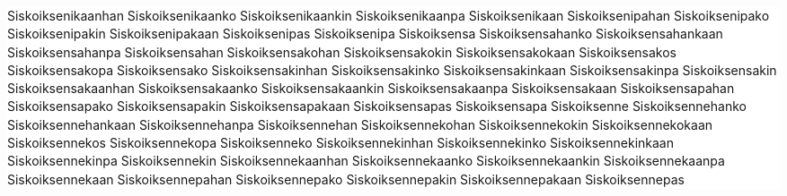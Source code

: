 Siskoiksenikaanhan
Siskoiksenikaanko
Siskoiksenikaankin
Siskoiksenikaanpa
Siskoiksenikaan
Siskoiksenipahan
Siskoiksenipako
Siskoiksenipakin
Siskoiksenipakaan
Siskoiksenipas
Siskoiksenipa
Siskoiksensa
Siskoiksensahanko
Siskoiksensahankaan
Siskoiksensahanpa
Siskoiksensahan
Siskoiksensakohan
Siskoiksensakokin
Siskoiksensakokaan
Siskoiksensakos
Siskoiksensakopa
Siskoiksensako
Siskoiksensakinhan
Siskoiksensakinko
Siskoiksensakinkaan
Siskoiksensakinpa
Siskoiksensakin
Siskoiksensakaanhan
Siskoiksensakaanko
Siskoiksensakaankin
Siskoiksensakaanpa
Siskoiksensakaan
Siskoiksensapahan
Siskoiksensapako
Siskoiksensapakin
Siskoiksensapakaan
Siskoiksensapas
Siskoiksensapa
Siskoiksenne
Siskoiksennehanko
Siskoiksennehankaan
Siskoiksennehanpa
Siskoiksennehan
Siskoiksennekohan
Siskoiksennekokin
Siskoiksennekokaan
Siskoiksennekos
Siskoiksennekopa
Siskoiksenneko
Siskoiksennekinhan
Siskoiksennekinko
Siskoiksennekinkaan
Siskoiksennekinpa
Siskoiksennekin
Siskoiksennekaanhan
Siskoiksennekaanko
Siskoiksennekaankin
Siskoiksennekaanpa
Siskoiksennekaan
Siskoiksennepahan
Siskoiksennepako
Siskoiksennepakin
Siskoiksennepakaan
Siskoiksennepas